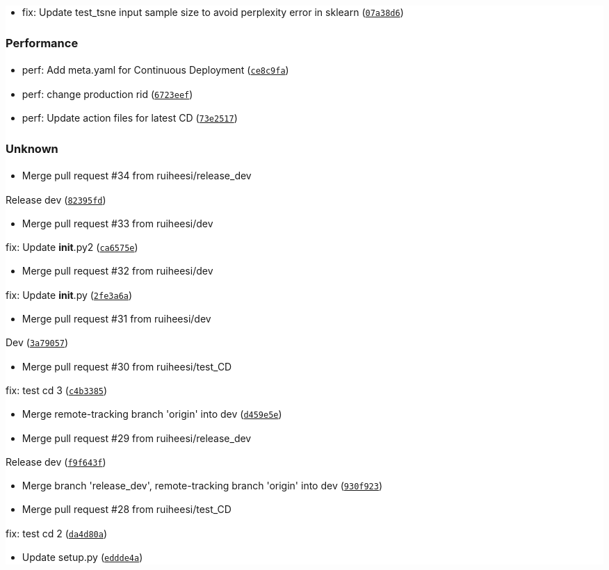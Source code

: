 * fix: Update test_tsne input sample size to avoid perplexity error in sklearn ([`07a38d6`](https://github.com/ruiheesi/SCSAWorkflow/commit/07a38d60cfc56227ced4b31eb4f1976ec57a4285))

### Performance

* perf: Add meta.yaml for Continuous Deployment ([`ce8c9fa`](https://github.com/ruiheesi/SCSAWorkflow/commit/ce8c9fa23edc7e00cbbde95113e8fe442b847072))

* perf: change production rid ([`6723eef`](https://github.com/ruiheesi/SCSAWorkflow/commit/6723eef29ce60e2286dccc044ad77aa780b5ed7f))

* perf: Update action files for latest CD ([`73e2517`](https://github.com/ruiheesi/SCSAWorkflow/commit/73e2517a98069fc2d38b405a7c4141abf22d46b0))

### Unknown

* Merge pull request #34 from ruiheesi/release_dev

Release dev ([`82395fd`](https://github.com/ruiheesi/SCSAWorkflow/commit/82395fdb99720e74007db22e1170c34a3f5b0e6d))

* Merge pull request #33 from ruiheesi/dev

fix: Update __init__.py2 ([`ca6575e`](https://github.com/ruiheesi/SCSAWorkflow/commit/ca6575e4765c87e856eae8e692c59df86a8709e2))

* Merge pull request #32 from ruiheesi/dev

fix: Update __init__.py ([`2fe3a6a`](https://github.com/ruiheesi/SCSAWorkflow/commit/2fe3a6a81f405fd4c9bc862a15040dcd2199c669))

* Merge pull request #31 from ruiheesi/dev

Dev ([`3a79057`](https://github.com/ruiheesi/SCSAWorkflow/commit/3a790578714576d04952f58b4533503e27012235))

* Merge pull request #30 from ruiheesi/test_CD

fix: test cd 3 ([`c4b3385`](https://github.com/ruiheesi/SCSAWorkflow/commit/c4b3385854da5685dc8f8c7b2652e7fdd52e372f))

* Merge remote-tracking branch &#39;origin&#39; into dev ([`d459e5e`](https://github.com/ruiheesi/SCSAWorkflow/commit/d459e5e3cf32714956707a416aa34dc6fa404a22))

* Merge pull request #29 from ruiheesi/release_dev

Release dev ([`f9f643f`](https://github.com/ruiheesi/SCSAWorkflow/commit/f9f643fc9c571e205b4176048dff196be550f1a6))

* Merge branch &#39;release_dev&#39;, remote-tracking branch &#39;origin&#39; into dev ([`930f923`](https://github.com/ruiheesi/SCSAWorkflow/commit/930f9236ddeeae64fb6431e90574941f66f61756))

* Merge pull request #28 from ruiheesi/test_CD

fix: test cd 2 ([`da4d80a`](https://github.com/ruiheesi/SCSAWorkflow/commit/da4d80ab5d2d7abcafc35fa3e7af665ef5e678d1))

* Update setup.py ([`eddde4a`](https://github.com/ruiheesi/SCSAWorkflow/commit/eddde4a3dcc089c4661b6d22ee6a883d6a462405))
